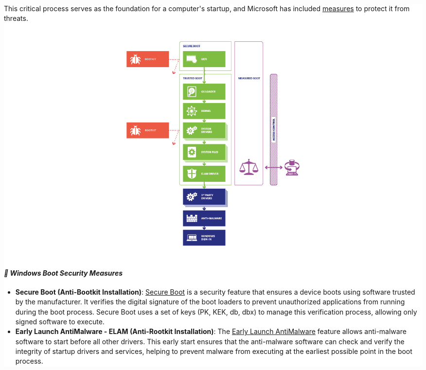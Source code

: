 This critical process serves as the foundation for a computer's startup, and Microsoft has included [measures](https://learn.microsoft.com/en-us/windows/security/operating-system-security/system-security/secure-the-windows-10-boot-process) to protect it from threats.

<p align="center">
	<img width="400px" src="../Images/Illustrations/Secure_Boot_Process.png">
</p>


<div id='bootprocess-windows-windowssecuritymeasures'/>

#### ***🔐 Windows Boot Security Measures***

* **Secure Boot (Anti-Bootkit Installation)**: [Secure Boot](https://learn.microsoft.com/en-us/windows-hardware/design/device-experiences/oem-secure-boot) is a security feature that ensures a device boots using software trusted by the manufacturer. It verifies the digital signature of the boot loaders to prevent unauthorized applications from running during the boot process. Secure Boot uses a set of keys (PK, KEK, db, dbx) to manage this verification process, allowing only signed software to execute.
* **Early Launch AntiMalware - ELAM (Anti-Rootkit Installation)**: The [Early Launch AntiMalware](https://learn.microsoft.com/en-us/windows-hardware/drivers/install/early-launch-antimalware) feature allows anti-malware software to start before all other drivers. This early start ensures that the anti-malware software can check and verify the integrity of startup drivers and services, helping to prevent malware from executing at the earliest possible point in the boot process.